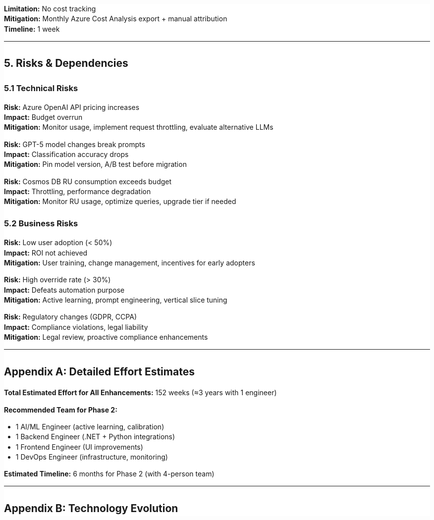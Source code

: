 **Limitation:** No cost tracking  
**Mitigation:** Monthly Azure Cost Analysis export + manual attribution  
**Timeline:** 1 week

---

## 5. Risks & Dependencies

### 5.1 Technical Risks

**Risk:** Azure OpenAI API pricing increases  
**Impact:** Budget overrun  
**Mitigation:** Monitor usage, implement request throttling, evaluate alternative LLMs

**Risk:** GPT-5 model changes break prompts  
**Impact:** Classification accuracy drops  
**Mitigation:** Pin model version, A/B test before migration

**Risk:** Cosmos DB RU consumption exceeds budget  
**Impact:** Throttling, performance degradation  
**Mitigation:** Monitor RU usage, optimize queries, upgrade tier if needed

### 5.2 Business Risks

**Risk:** Low user adoption (< 50%)  
**Impact:** ROI not achieved  
**Mitigation:** User training, change management, incentives for early adopters

**Risk:** High override rate (> 30%)  
**Impact:** Defeats automation purpose  
**Mitigation:** Active learning, prompt engineering, vertical slice tuning

**Risk:** Regulatory changes (GDPR, CCPA)  
**Impact:** Compliance violations, legal liability  
**Mitigation:** Legal review, proactive compliance enhancements

---

## Appendix A: Detailed Effort Estimates

**Total Estimated Effort for All Enhancements:** 152 weeks (≈3 years with 1 engineer)

**Recommended Team for Phase 2:**
- 1 AI/ML Engineer (active learning, calibration)
- 1 Backend Engineer (.NET + Python integrations)
- 1 Frontend Engineer (UI improvements)
- 1 DevOps Engineer (infrastructure, monitoring)

**Estimated Timeline:** 6 months for Phase 2 (with 4-person team)

---

## Appendix B: Technology Evolution
